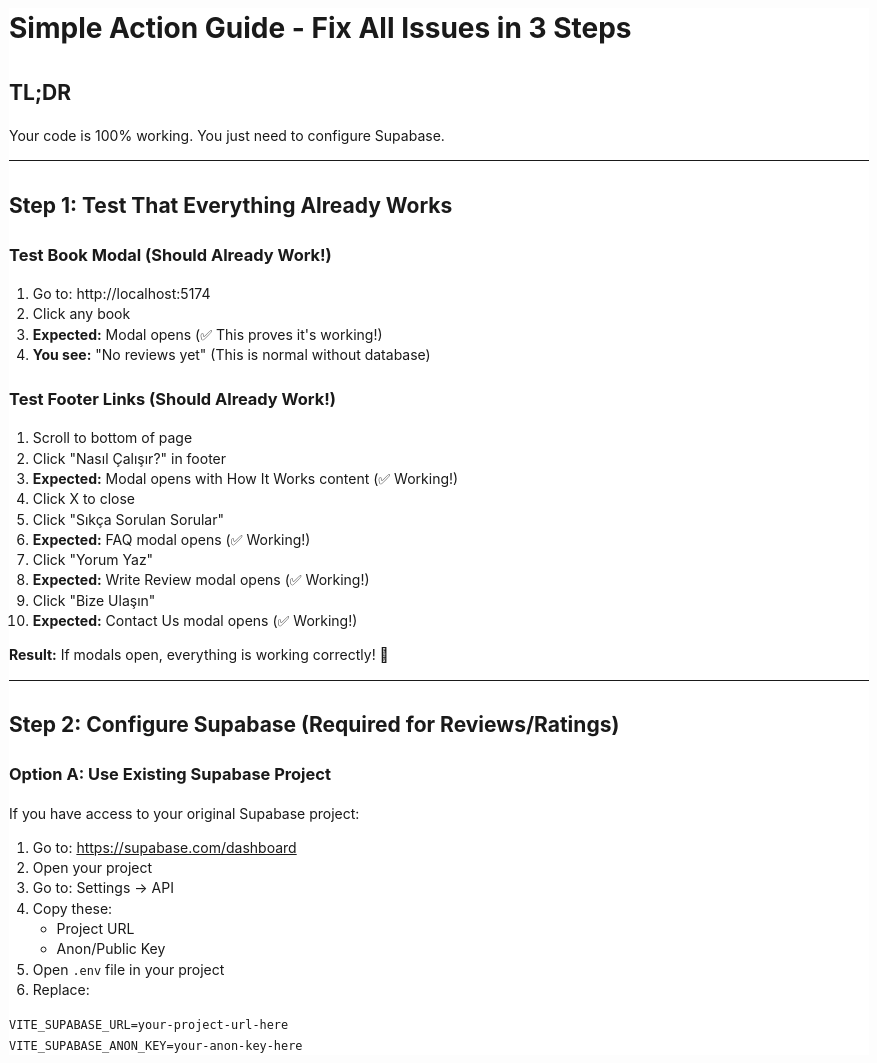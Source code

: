 # Simple Action Guide - Fix All Issues in 3 Steps

## TL;DR

Your code is 100% working. You just need to configure Supabase.

---

## Step 1: Test That Everything Already Works

### Test Book Modal (Should Already Work!)
1. Go to: http://localhost:5174
2. Click any book
3. **Expected:** Modal opens (✅ This proves it's working!)
4. **You see:** "No reviews yet" (This is normal without database)

### Test Footer Links (Should Already Work!)
1. Scroll to bottom of page
2. Click "Nasıl Çalışır?" in footer
3. **Expected:** Modal opens with How It Works content (✅ Working!)
4. Click X to close
5. Click "Sıkça Sorulan Sorular" 
6. **Expected:** FAQ modal opens (✅ Working!)
7. Click "Yorum Yaz"
8. **Expected:** Write Review modal opens (✅ Working!)
9. Click "Bize Ulaşın"
10. **Expected:** Contact Us modal opens (✅ Working!)

**Result:** If modals open, everything is working correctly! 🎉

---

## Step 2: Configure Supabase (Required for Reviews/Ratings)

### Option A: Use Existing Supabase Project

If you have access to your original Supabase project:

1. Go to: https://supabase.com/dashboard
2. Open your project
3. Go to: Settings → API
4. Copy these:
   - Project URL
   - Anon/Public Key
5. Open `.env` file in your project
6. Replace:
```env
VITE_SUPABASE_URL=your-project-url-here
VITE_SUPABASE_ANON_KEY=your-anon-key-here
```

